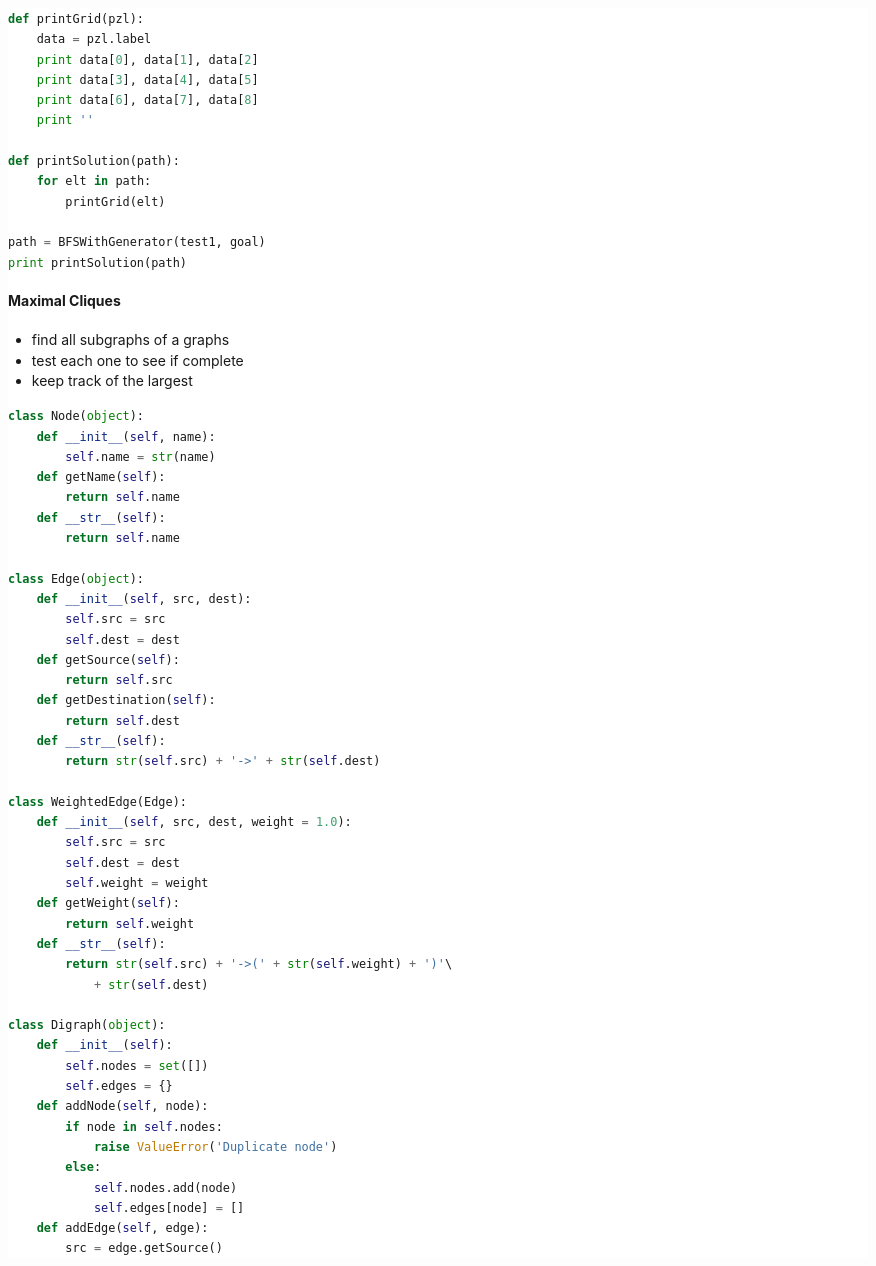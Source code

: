 ```python
def printGrid(pzl):
    data = pzl.label
    print data[0], data[1], data[2]
    print data[3], data[4], data[5]
    print data[6], data[7], data[8]
    print ''

def printSolution(path):
    for elt in path:
        printGrid(elt)

path = BFSWithGenerator(test1, goal)
print printSolution(path)
```

#### Maximal Cliques

* find all subgraphs of a graphs 
* test each one to see if complete
* keep track of the largest

```python
class Node(object):
    def __init__(self, name):
        self.name = str(name)
    def getName(self):
        return self.name
    def __str__(self):
        return self.name

class Edge(object):
    def __init__(self, src, dest):
        self.src = src
        self.dest = dest
    def getSource(self):
        return self.src
    def getDestination(self):
        return self.dest
    def __str__(self):
        return str(self.src) + '->' + str(self.dest)

class WeightedEdge(Edge):
    def __init__(self, src, dest, weight = 1.0):
        self.src = src
        self.dest = dest
        self.weight = weight
    def getWeight(self):
        return self.weight
    def __str__(self):
        return str(self.src) + '->(' + str(self.weight) + ')'\
            + str(self.dest)

class Digraph(object):
    def __init__(self):
        self.nodes = set([])
        self.edges = {}
    def addNode(self, node):
        if node in self.nodes:
            raise ValueError('Duplicate node')
        else:
            self.nodes.add(node)
            self.edges[node] = []
    def addEdge(self, edge):
        src = edge.getSource()
```

[^1]: n 秘方
[^2]: n加密，编密码 /n 计划，阴谋 v 策划，图谋
[^3]: 逐次逼近
[^4]: 二分查找
[^5]: 常数时间
[^6]: 完全枚举
[^7]: 概念化
[^8]: 静态域 语汇域
[^9]: 祈求
[^10]: 驳回反对
[^11]: 淘汰
[^12]: 陷入困境
[^13]: 映射
[^20]: 因果不确定性